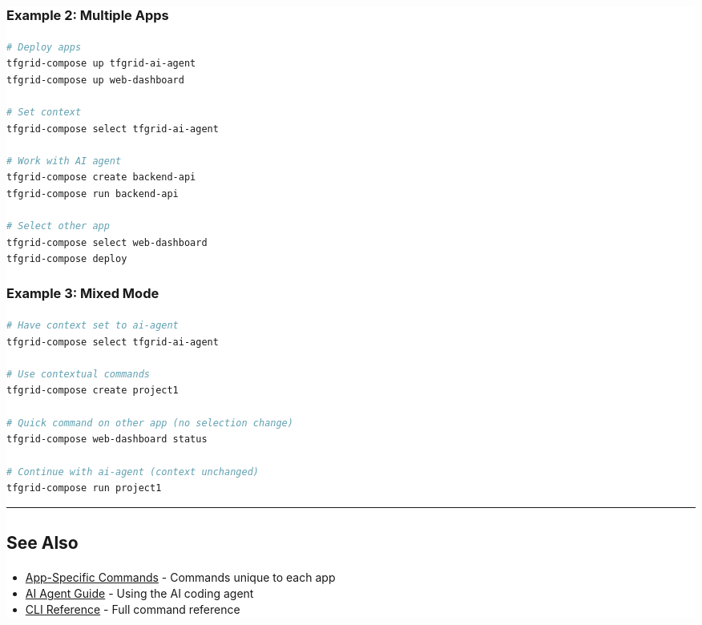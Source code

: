 ### **Example 2: Multiple Apps**

```bash
# Deploy apps
tfgrid-compose up tfgrid-ai-agent
tfgrid-compose up web-dashboard

# Set context
tfgrid-compose select tfgrid-ai-agent

# Work with AI agent
tfgrid-compose create backend-api
tfgrid-compose run backend-api

# Select other app
tfgrid-compose select web-dashboard
tfgrid-compose deploy
```

### **Example 3: Mixed Mode**

```bash
# Have context set to ai-agent
tfgrid-compose select tfgrid-ai-agent

# Use contextual commands
tfgrid-compose create project1

# Quick command on other app (no selection change)
tfgrid-compose web-dashboard status

# Continue with ai-agent (context unchanged)
tfgrid-compose run project1
```

---

## See Also

- [App-Specific Commands](app-commands.md) - Commands unique to each app
- [AI Agent Guide](../guides/ai-agent.md) - Using the AI coding agent
- [CLI Reference](../cli/registry.md) - Full command reference
